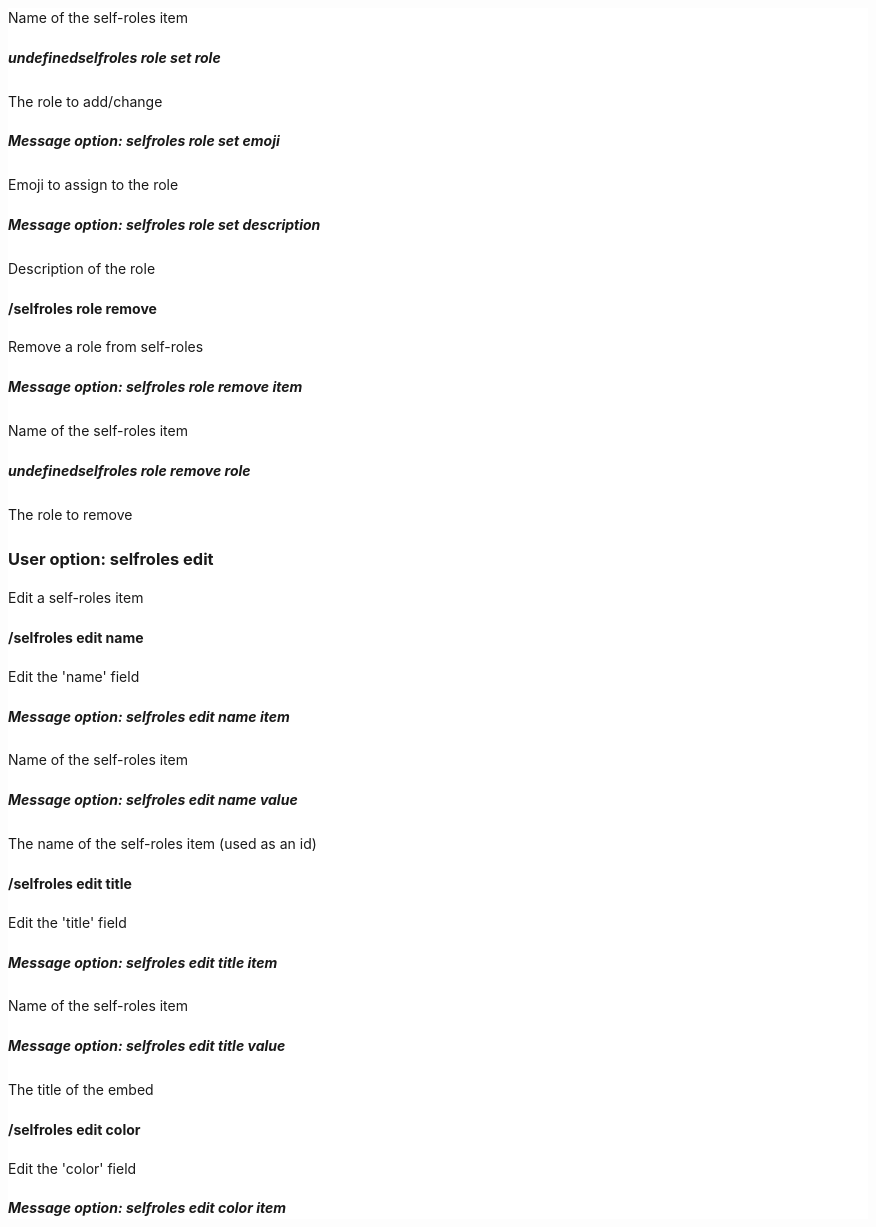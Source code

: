 Name of the self-roles item

##### undefinedselfroles role set role

The role to add/change

##### Message option: selfroles role set emoji

Emoji to assign to the role

##### Message option: selfroles role set description

Description of the role

#### /selfroles role remove

Remove a role from self-roles

##### Message option: selfroles role remove item

Name of the self-roles item

##### undefinedselfroles role remove role

The role to remove

### User option: selfroles edit

Edit a self-roles item

#### /selfroles edit name

Edit the '⁨name⁩' field

##### Message option: selfroles edit name item

Name of the self-roles item

##### Message option: selfroles edit name value

The name of the self-roles item (used as an id)

#### /selfroles edit title

Edit the '⁨title⁩' field

##### Message option: selfroles edit title item

Name of the self-roles item

##### Message option: selfroles edit title value

The title of the embed

#### /selfroles edit color

Edit the '⁨color⁩' field

##### Message option: selfroles edit color item

